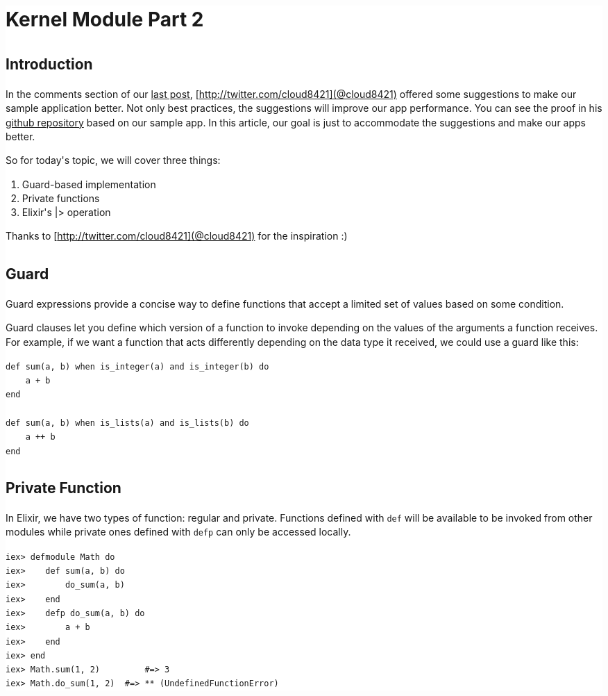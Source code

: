 # Kernel Module Part 2

## Introduction

In the comments section of our [last post](http://www.elixirdose.com/kernel-module), [http://twitter.com/cloud8421](@cloud8421) offered some suggestions to make our sample application better. Not only best practices, the suggestions will improve our app performance. You can see the proof in his [github repository](https://github.com/cloud8421/elixir-benchmark-test) based on our sample app. In this article, our goal is just to accommodate the suggestions and make our apps better.

So for today's topic, we will cover three things:
1. Guard-based implementation
2. Private functions
3. Elixir's |> operation

Thanks to [http://twitter.com/cloud8421](@cloud8421) for the inspiration :)

## Guard

Guard expressions provide a concise way to define functions that accept a limited set of values based on some condition.

Guard clauses let you define which version of a function to invoke depending on the values of the arguments a function receives. For example, if we want a function that acts differently depending on the data type it received, we could use a guard like this:

	def sum(a, b) when is_integer(a) and is_integer(b) do
		a + b
	end

	def sum(a, b) when is_lists(a) and is_lists(b) do
		a ++ b
	end


## Private Function

In Elixir, we have two types of function: regular and private. Functions defined with `def` will be available to be invoked from other modules while private ones defined with `defp` can only be accessed locally.

	iex> defmodule Math do
	iex>	def sum(a, b) do
	iex>		do_sum(a, b)
	iex>	end
	iex>	defp do_sum(a, b) do
	iex>		a + b
	iex>	end
	iex> end
	iex> Math.sum(1, 2)			#=> 3
	iex> Math.do_sum(1, 2) 	#=> ** (UndefinedFunctionError)
